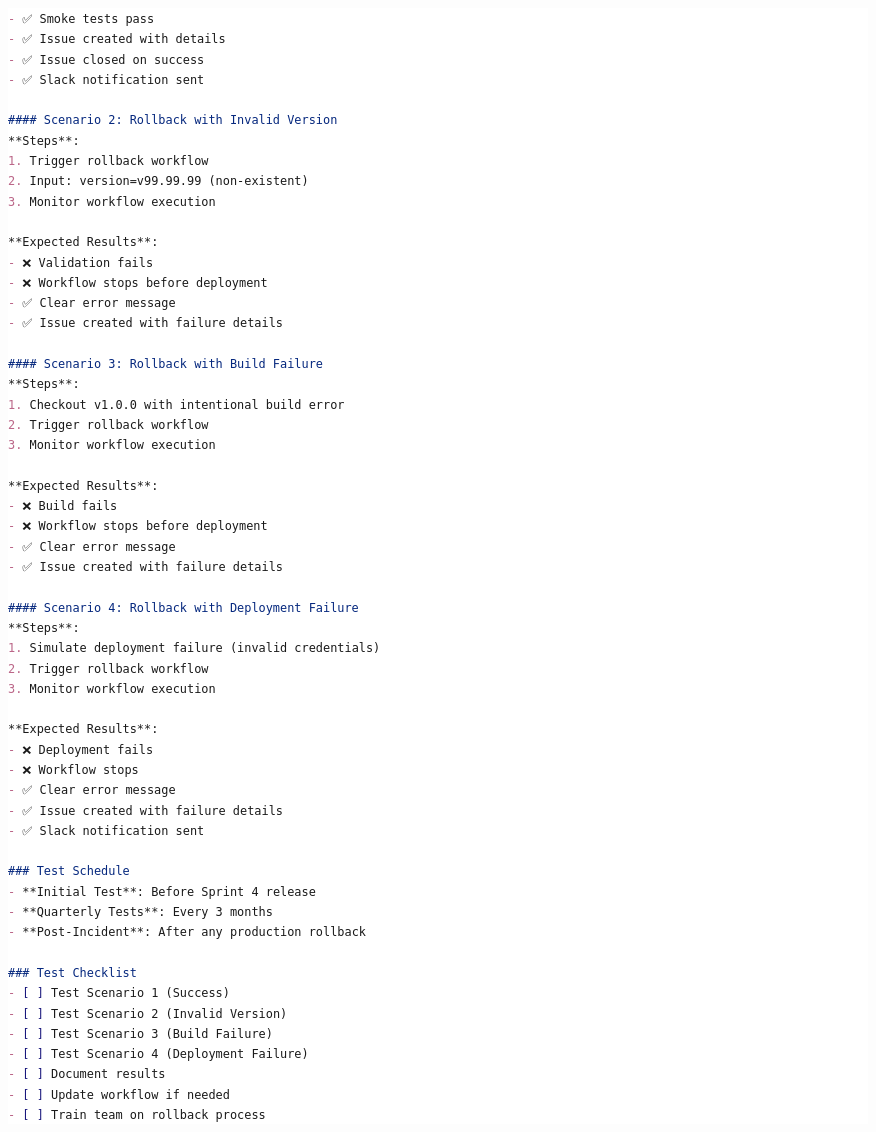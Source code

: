 ```markdown
- ✅ Smoke tests pass
- ✅ Issue created with details
- ✅ Issue closed on success
- ✅ Slack notification sent

#### Scenario 2: Rollback with Invalid Version
**Steps**:
1. Trigger rollback workflow
2. Input: version=v99.99.99 (non-existent)
3. Monitor workflow execution

**Expected Results**:
- ❌ Validation fails
- ❌ Workflow stops before deployment
- ✅ Clear error message
- ✅ Issue created with failure details

#### Scenario 3: Rollback with Build Failure
**Steps**:
1. Checkout v1.0.0 with intentional build error
2. Trigger rollback workflow
3. Monitor workflow execution

**Expected Results**:
- ❌ Build fails
- ❌ Workflow stops before deployment
- ✅ Clear error message
- ✅ Issue created with failure details

#### Scenario 4: Rollback with Deployment Failure
**Steps**:
1. Simulate deployment failure (invalid credentials)
2. Trigger rollback workflow
3. Monitor workflow execution

**Expected Results**:
- ❌ Deployment fails
- ❌ Workflow stops
- ✅ Clear error message
- ✅ Issue created with failure details
- ✅ Slack notification sent

### Test Schedule
- **Initial Test**: Before Sprint 4 release
- **Quarterly Tests**: Every 3 months
- **Post-Incident**: After any production rollback

### Test Checklist
- [ ] Test Scenario 1 (Success)
- [ ] Test Scenario 2 (Invalid Version)
- [ ] Test Scenario 3 (Build Failure)
- [ ] Test Scenario 4 (Deployment Failure)
- [ ] Document results
- [ ] Update workflow if needed
- [ ] Train team on rollback process
```
